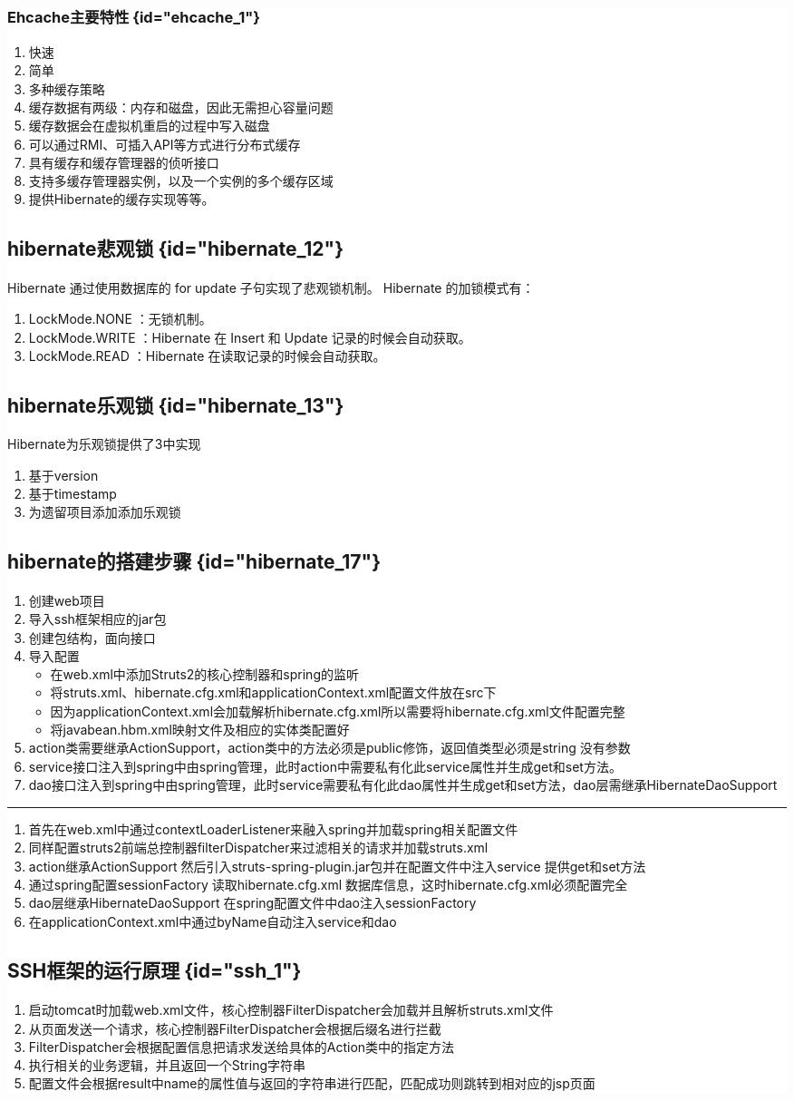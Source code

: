 ### Ehcache主要特性 {id="ehcache_1"}
1. 快速
2. 简单
3. 多种缓存策略
4. 缓存数据有两级：内存和磁盘，因此无需担心容量问题
5. 缓存数据会在虚拟机重启的过程中写入磁盘
6. 可以通过RMI、可插入API等方式进行分布式缓存
7. 具有缓存和缓存管理器的侦听接口
8. 支持多缓存管理器实例，以及一个实例的多个缓存区域
9. 提供Hibernate的缓存实现等等。


## hibernate悲观锁 {id="hibernate_12"}
Hibernate 通过使用数据库的 for update 子句实现了悲观锁机制。 Hibernate 的加锁模式有：
1. LockMode.NONE ：无锁机制。
2. LockMode.WRITE ：Hibernate 在 Insert 和 Update 记录的时候会自动获取。
3. LockMode.READ ：Hibernate 在读取记录的时候会自动获取。

## hibernate乐观锁 {id="hibernate_13"}
Hibernate为乐观锁提供了3中实现
1. 基于version
2. 基于timestamp
3. 为遗留项目添加添加乐观锁


## hibernate的搭建步骤 {id="hibernate_17"}
1. 创建web项目
2. 导入ssh框架相应的jar包
3. 创建包结构，面向接口
4. 导入配置
   + 在web.xml中添加Struts2的核心控制器和spring的监听
   + 将struts.xml、hibernate.cfg.xml和applicationContext.xml配置文件放在src下
   + 因为applicationContext.xml会加载解析hibernate.cfg.xml所以需要将hibernate.cfg.xml文件配置完整
   + 将javabean.hbm.xml映射文件及相应的实体类配置好
5. action类需要继承ActionSupport，action类中的方法必须是public修饰，返回值类型必须是string 没有参数
6. service接口注入到spring中由spring管理，此时action中需要私有化此service属性并生成get和set方法。
7. dao接口注入到spring中由spring管理，此时service需要私有化此dao属性并生成get和set方法，dao层需继承HibernateDaoSupport

--- 

1. 首先在web.xml中通过contextLoaderListener来融入spring并加载spring相关配置文件
2. 同样配置struts2前端总控制器filterDispatcher来过滤相关的请求并加载struts.xml
3. action继承ActionSupport 然后引入struts-spring-plugin.jar包并在配置文件中注入service 提供get和set方法
4. 通过spring配置sessionFactory 读取hibernate.cfg.xml 数据库信息，这时hibernate.cfg.xml必须配置完全
5. dao层继承HibernateDaoSupport 在spring配置文件中dao注入sessionFactory
6. 在applicationContext.xml中通过byName自动注入service和dao


## SSH框架的运行原理 {id="ssh_1"}
1. 启动tomcat时加载web.xml文件，核心控制器FilterDispatcher会加载并且解析struts.xml文件
2. 从页面发送一个请求，核心控制器FilterDispatcher会根据后缀名进行拦截
3. FilterDispatcher会根据配置信息把请求发送给具体的Action类中的指定方法
4. 执行相关的业务逻辑，并且返回一个String字符串
5. 配置文件会根据result中name的属性值与返回的字符串进行匹配，匹配成功则跳转到相对应的jsp页面